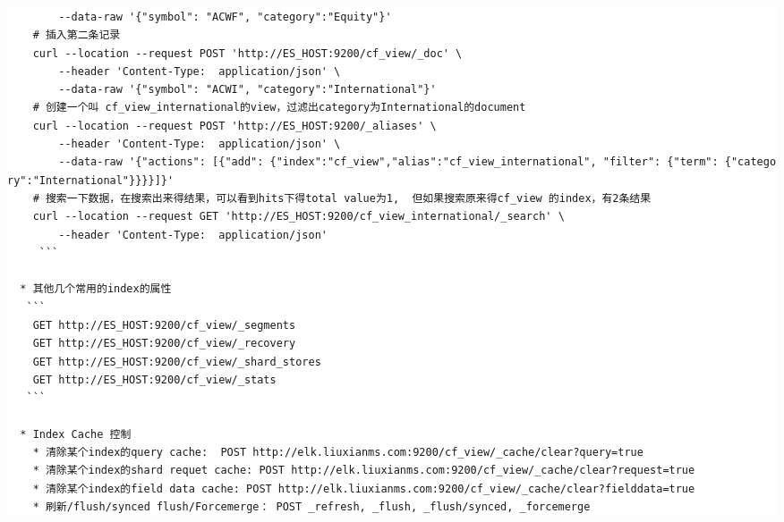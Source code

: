             --data-raw '{"symbol": "ACWF", "category":"Equity"}'
        # 插入第二条记录
        curl --location --request POST 'http://ES_HOST:9200/cf_view/_doc' \
            --header 'Content-Type:  application/json' \
            --data-raw '{"symbol": "ACWI", "category":"International"}'
        # 创建一个叫 cf_view_international的view，过滤出category为International的document
        curl --location --request POST 'http://ES_HOST:9200/_aliases' \
            --header 'Content-Type:  application/json' \
            --data-raw '{"actions": [{"add": {"index":"cf_view","alias":"cf_view_international", "filter": {"term": {"category":"International"}}}}]}'
        # 搜索一下数据，在搜索出来得结果，可以看到hits下得total value为1,  但如果搜索原来得cf_view 的index，有2条结果
        curl --location --request GET 'http://ES_HOST:9200/cf_view_international/_search' \
            --header 'Content-Type:  application/json'
         ```

      * 其他几个常用的index的属性
       ```
        GET http://ES_HOST:9200/cf_view/_segments
        GET http://ES_HOST:9200/cf_view/_recovery
        GET http://ES_HOST:9200/cf_view/_shard_stores
        GET http://ES_HOST:9200/cf_view/_stats
       ```
  
      * Index Cache 控制
        * 清除某个index的query cache:  POST http://elk.liuxianms.com:9200/cf_view/_cache/clear?query=true
        * 清除某个index的shard requet cache: POST http://elk.liuxianms.com:9200/cf_view/_cache/clear?request=true
        * 清除某个index的field data cache: POST http://elk.liuxianms.com:9200/cf_view/_cache/clear?fielddata=true
        * 刷新/flush/synced flush/Forcemerge： POST _refresh, _flush, _flush/synced, _forcemerge



